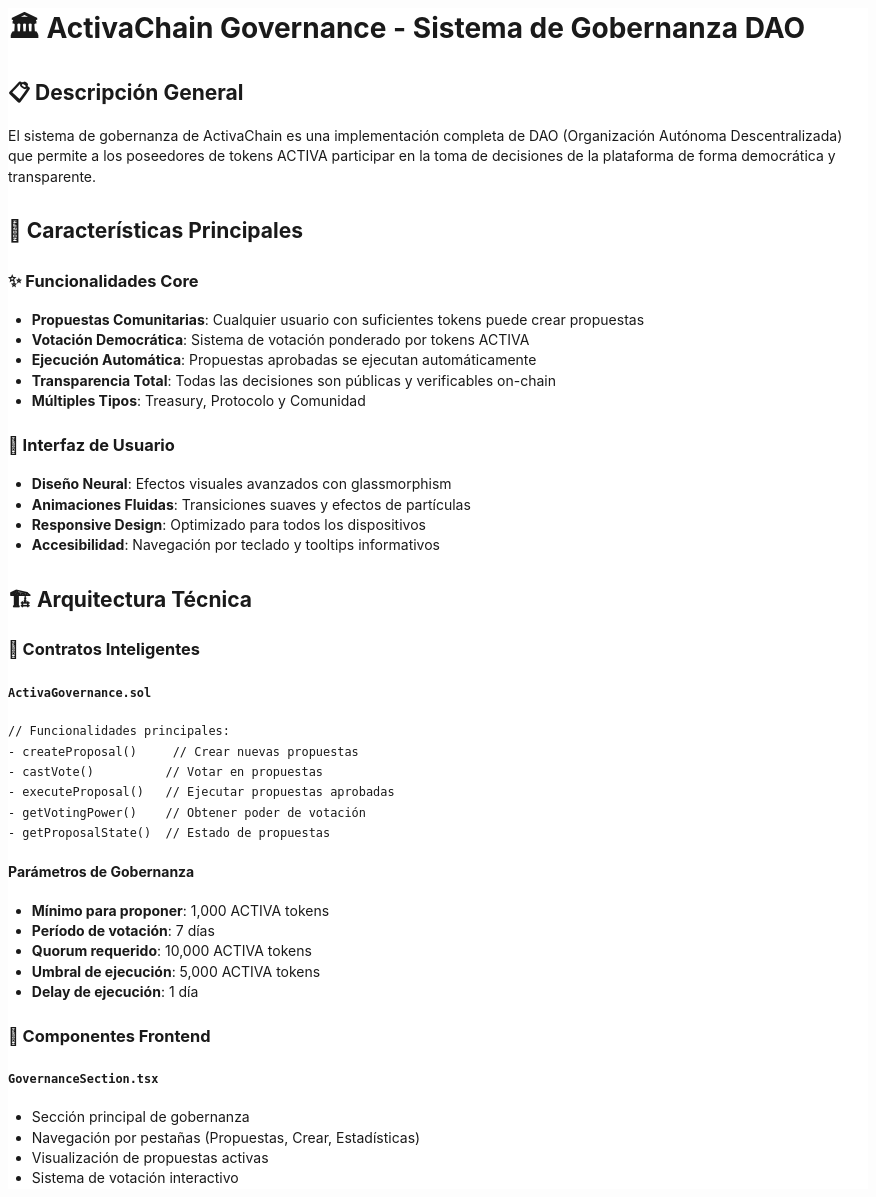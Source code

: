 # 🏛️ ActivaChain Governance - Sistema de Gobernanza DAO

## 📋 Descripción General

El sistema de gobernanza de ActivaChain es una implementación completa de DAO (Organización Autónoma Descentralizada) que permite a los poseedores de tokens ACTIVA participar en la toma de decisiones de la plataforma de forma democrática y transparente.

## 🎯 Características Principales

### ✨ Funcionalidades Core
- **Propuestas Comunitarias**: Cualquier usuario con suficientes tokens puede crear propuestas
- **Votación Democrática**: Sistema de votación ponderado por tokens ACTIVA
- **Ejecución Automática**: Propuestas aprobadas se ejecutan automáticamente
- **Transparencia Total**: Todas las decisiones son públicas y verificables on-chain
- **Múltiples Tipos**: Treasury, Protocolo y Comunidad

### 🎨 Interfaz de Usuario
- **Diseño Neural**: Efectos visuales avanzados con glassmorphism
- **Animaciones Fluidas**: Transiciones suaves y efectos de partículas
- **Responsive Design**: Optimizado para todos los dispositivos
- **Accesibilidad**: Navegación por teclado y tooltips informativos

## 🏗️ Arquitectura Técnica

### 📄 Contratos Inteligentes

#### `ActivaGovernance.sol`
```solidity
// Funcionalidades principales:
- createProposal()     // Crear nuevas propuestas
- castVote()          // Votar en propuestas
- executeProposal()   // Ejecutar propuestas aprobadas
- getVotingPower()    // Obtener poder de votación
- getProposalState()  // Estado de propuestas
```

#### Parámetros de Gobernanza
- **Mínimo para proponer**: 1,000 ACTIVA tokens
- **Período de votación**: 7 días
- **Quorum requerido**: 10,000 ACTIVA tokens
- **Umbral de ejecución**: 5,000 ACTIVA tokens
- **Delay de ejecución**: 1 día

### 🎨 Componentes Frontend

#### `GovernanceSection.tsx`
- Sección principal de gobernanza
- Navegación por pestañas (Propuestas, Crear, Estadísticas)
- Visualización de propuestas activas
- Sistema de votación interactivo
